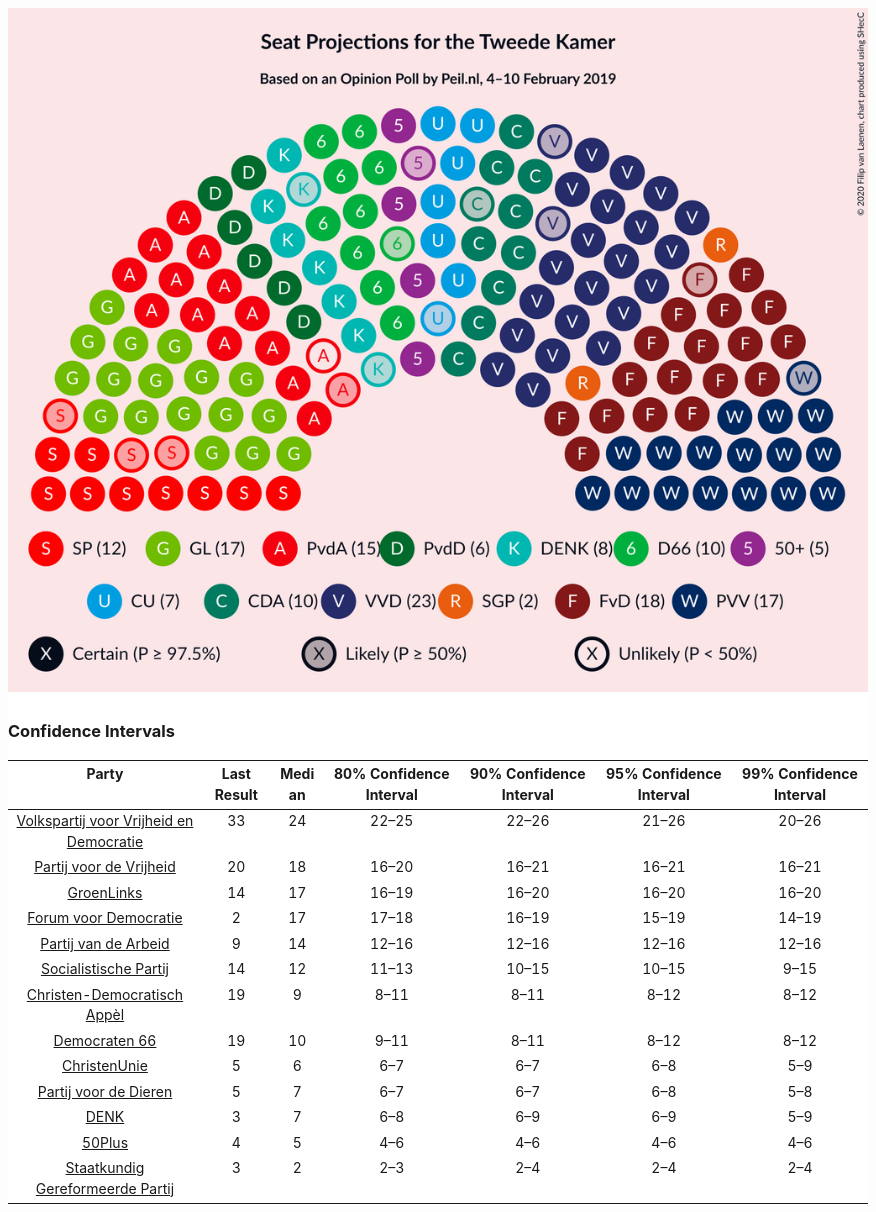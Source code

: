 ![Graph with seating plan not yet produced](2019-02-10-Peilnl-seating-plan.png "Seating Plan")

### Confidence Intervals

| Party | Last Result | Median | 80% Confidence Interval | 90% Confidence Interval | 95% Confidence Interval | 99% Confidence Interval |
|:-----:|:-----------:|:------:|:-----------------------:|:-----------------------:|:-----------------------:|:-----------------------:|
| <a href="#volkspartij-voor-vrijheid-en-democratie">Volkspartij voor Vrijheid en Democratie</a> | 33 | 24 | 22–25 |22–26 |21–26 |20–26 |
| <a href="#partij-voor-de-vrijheid">Partij voor de Vrijheid</a> | 20 | 18 | 16–20 |16–21 |16–21 |16–21 |
| <a href="#groenlinks">GroenLinks</a> | 14 | 17 | 16–19 |16–20 |16–20 |16–20 |
| <a href="#forum-voor-democratie">Forum voor Democratie</a> | 2 | 17 | 17–18 |16–19 |15–19 |14–19 |
| <a href="#partij-van-de-arbeid">Partij van de Arbeid</a> | 9 | 14 | 12–16 |12–16 |12–16 |12–16 |
| <a href="#socialistische-partij">Socialistische Partij</a> | 14 | 12 | 11–13 |10–15 |10–15 |9–15 |
| <a href="#christen-democratisch-appèl">Christen-Democratisch Appèl</a> | 19 | 9 | 8–11 |8–11 |8–12 |8–12 |
| <a href="#democraten-66">Democraten 66</a> | 19 | 10 | 9–11 |8–11 |8–12 |8–12 |
| <a href="#christenunie">ChristenUnie</a> | 5 | 6 | 6–7 |6–7 |6–8 |5–9 |
| <a href="#partij-voor-de-dieren">Partij voor de Dieren</a> | 5 | 7 | 6–7 |6–7 |6–8 |5–8 |
| <a href="#denk">DENK</a> | 3 | 7 | 6–8 |6–9 |6–9 |5–9 |
| <a href="#50plus">50Plus</a> | 4 | 5 | 4–6 |4–6 |4–6 |4–6 |
| <a href="#staatkundig-gereformeerde-partij">Staatkundig Gereformeerde Partij</a> | 3 | 2 | 2–3 |2–4 |2–4 |2–4 |
